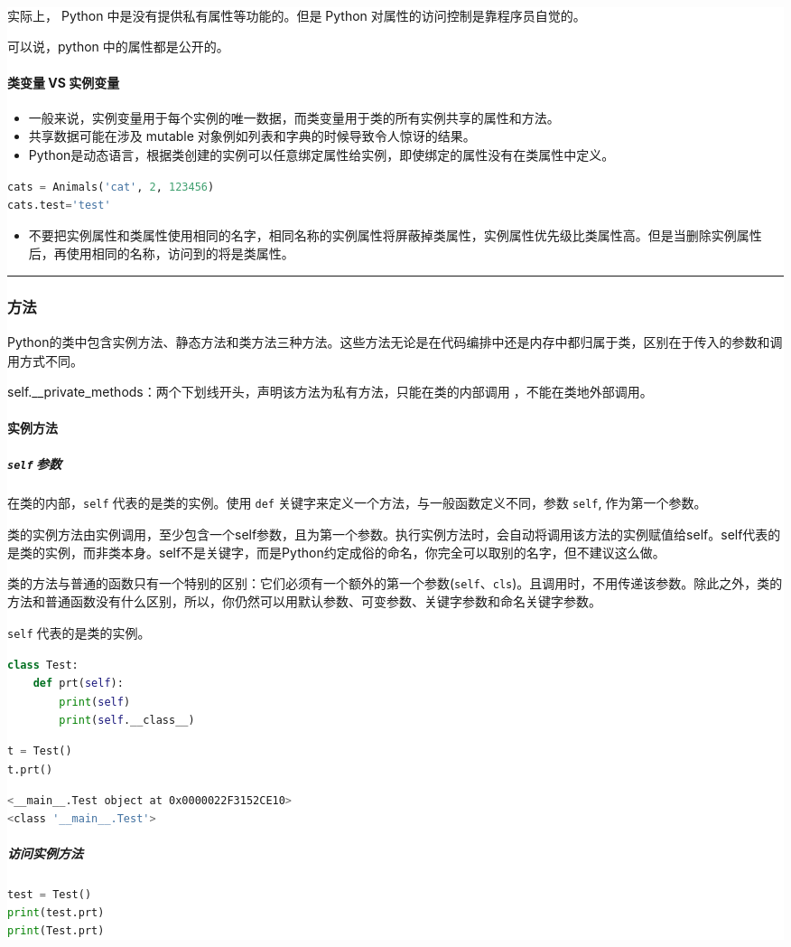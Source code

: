 实际上， Python 中是没有提供私有属性等功能的。但是 Python 对属性的访问控制是靠程序员自觉的。

可以说，python 中的属性都是公开的。

#### 类变量 VS 实例变量

- 一般来说，实例变量用于每个实例的唯一数据，而类变量用于类的所有实例共享的属性和方法。
- 共享数据可能在涉及 mutable 对象例如列表和字典的时候导致令人惊讶的结果。
- Python是动态语言，根据类创建的实例可以任意绑定属性给实例，即使绑定的属性没有在类属性中定义。

```python
cats = Animals('cat', 2, 123456)
cats.test='test'
```

- 不要把实例属性和类属性使用相同的名字，相同名称的实例属性将屏蔽掉类属性，实例属性优先级比类属性高。但是当删除实例属性后，再使用相同的名称，访问到的将是类属性。

------

### 方法

Python的类中包含实例方法、静态方法和类方法三种方法。这些方法无论是在代码编排中还是内存中都归属于类，区别在于传入的参数和调用方式不同。

self.__private_methods：两个下划线开头，声明该方法为私有方法，只能在类的内部调用 ，不能在类地外部调用。

#### 实例方法

##### `self` 参数

在类的内部，`self` 代表的是类的实例。使用 `def` 关键字来定义一个方法，与一般函数定义不同，参数 `self`, 作为第一个参数。

类的实例方法由实例调用，至少包含一个self参数，且为第一个参数。执行实例方法时，会自动将调用该方法的实例赋值给self。self代表的是类的实例，而非类本身。self不是关键字，而是Python约定成俗的命名，你完全可以取别的名字，但不建议这么做。

类的方法与普通的函数只有一个特别的区别：它们必须有一个额外的第一个参数(`self`、`cls`)。且调用时，不用传递该参数。除此之外，类的方法和普通函数没有什么区别，所以，你仍然可以用默认参数、可变参数、关键字参数和命名关键字参数。

`self` 代表的是类的实例。

```python
class Test:
    def prt(self):
        print(self)
        print(self.__class__)
```

```python
t = Test()
t.prt()
```

```bash
<__main__.Test object at 0x0000022F3152CE10>
<class '__main__.Test'>
```

##### 访问实例方法

```python
test = Test()
print(test.prt)
print(Test.prt)
```
